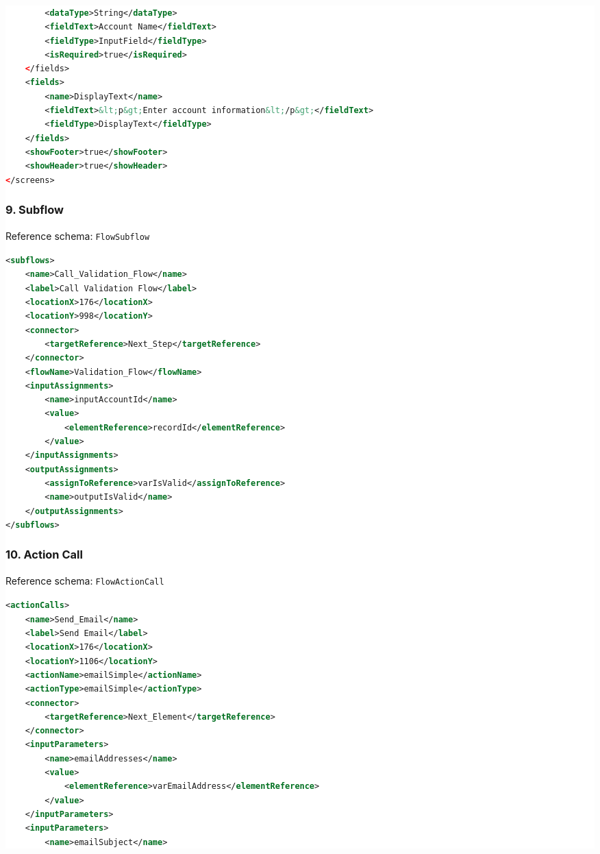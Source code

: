 ```xml
        <dataType>String</dataType>
        <fieldText>Account Name</fieldText>
        <fieldType>InputField</fieldType>
        <isRequired>true</isRequired>
    </fields>
    <fields>
        <name>DisplayText</name>
        <fieldText>&lt;p&gt;Enter account information&lt;/p&gt;</fieldText>
        <fieldType>DisplayText</fieldType>
    </fields>
    <showFooter>true</showFooter>
    <showHeader>true</showHeader>
</screens>
```

### 9. Subflow

Reference schema: `FlowSubflow`

```xml
<subflows>
    <name>Call_Validation_Flow</name>
    <label>Call Validation Flow</label>
    <locationX>176</locationX>
    <locationY>998</locationY>
    <connector>
        <targetReference>Next_Step</targetReference>
    </connector>
    <flowName>Validation_Flow</flowName>
    <inputAssignments>
        <name>inputAccountId</name>
        <value>
            <elementReference>recordId</elementReference>
        </value>
    </inputAssignments>
    <outputAssignments>
        <assignToReference>varIsValid</assignToReference>
        <name>outputIsValid</name>
    </outputAssignments>
</subflows>
```

### 10. Action Call

Reference schema: `FlowActionCall`

```xml
<actionCalls>
    <name>Send_Email</name>
    <label>Send Email</label>
    <locationX>176</locationX>
    <locationY>1106</locationY>
    <actionName>emailSimple</actionName>
    <actionType>emailSimple</actionType>
    <connector>
        <targetReference>Next_Element</targetReference>
    </connector>
    <inputParameters>
        <name>emailAddresses</name>
        <value>
            <elementReference>varEmailAddress</elementReference>
        </value>
    </inputParameters>
    <inputParameters>
        <name>emailSubject</name>
```